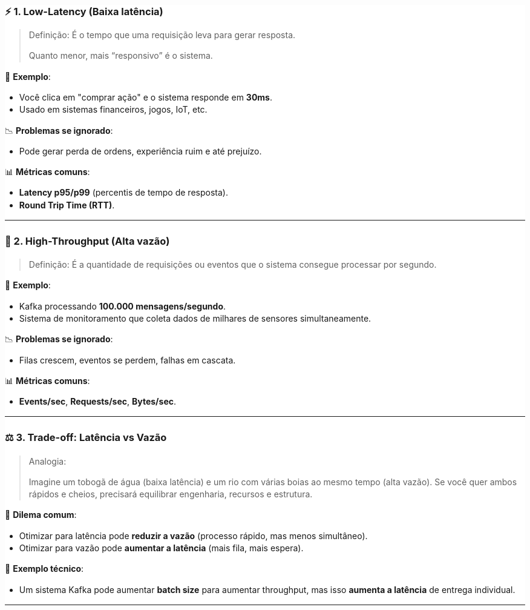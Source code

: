 ### ⚡ 1. **Low-Latency (Baixa latência)**

> Definição: É o tempo que uma requisição leva para gerar resposta.
> 
> Quanto menor, mais “responsivo” é o sistema.

📌 **Exemplo**:

- Você clica em "comprar ação" e o sistema responde em **30ms**.
- Usado em sistemas financeiros, jogos, IoT, etc.

📉 **Problemas se ignorado**:

- Pode gerar perda de ordens, experiência ruim e até prejuízo.

📊 **Métricas comuns**:

- **Latency p95/p99** (percentis de tempo de resposta).
- **Round Trip Time (RTT)**.

---

### 🚛 2. **High-Throughput (Alta vazão)**

> Definição: É a quantidade de requisições ou eventos que o sistema consegue processar por segundo.

📌 **Exemplo**:

- Kafka processando **100.000 mensagens/segundo**.
- Sistema de monitoramento que coleta dados de milhares de sensores simultaneamente.

📉 **Problemas se ignorado**:

- Filas crescem, eventos se perdem, falhas em cascata.

📊 **Métricas comuns**:

- **Events/sec**, **Requests/sec**, **Bytes/sec**.

---

### ⚖️ 3. **Trade-off: Latência vs Vazão**

> Analogia:
> 
> Imagine um tobogã de água (baixa latência) e um rio com várias boias ao mesmo tempo (alta vazão). Se você quer ambos rápidos e cheios, precisará equilibrar engenharia, recursos e estrutura.

📌 **Dilema comum**:

- Otimizar para latência pode **reduzir a vazão** (processo rápido, mas menos simultâneo).
- Otimizar para vazão pode **aumentar a latência** (mais fila, mais espera).

🎯 **Exemplo técnico**:

- Um sistema Kafka pode aumentar **batch size** para aumentar throughput, mas isso **aumenta a latência** de entrega individual.

---
